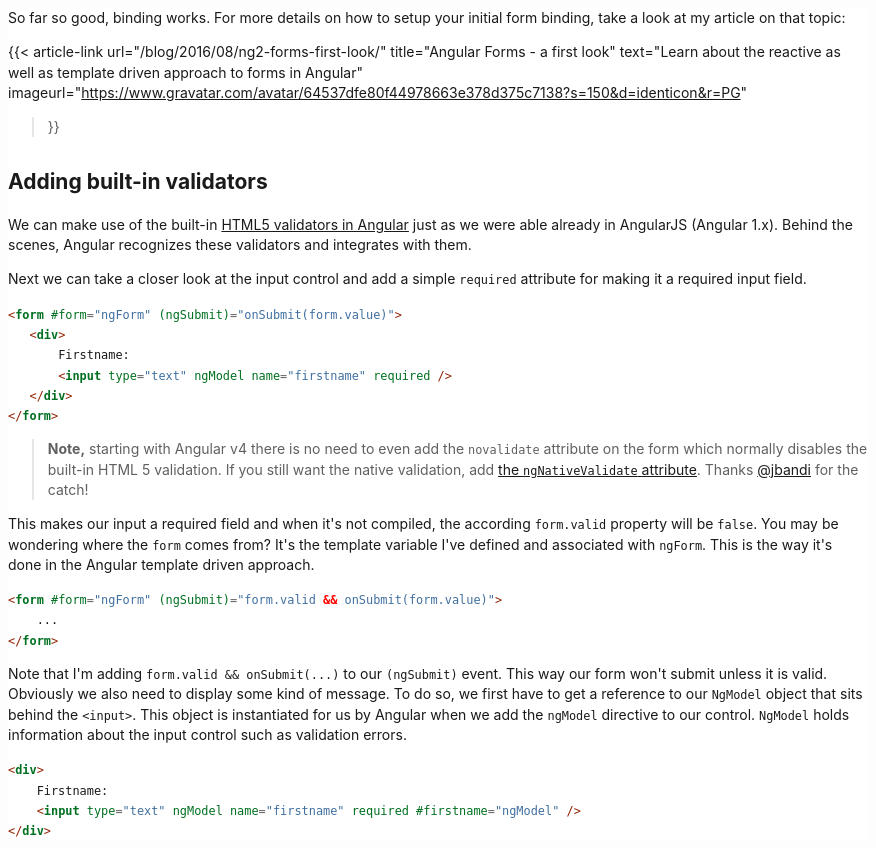 So far so good, binding works. For more details on how to setup your initial form binding, take a look at my article on that topic:

{{< article-link
    url="/blog/2016/08/ng2-forms-first-look/"
    title="Angular Forms - a first look"
    text="Learn about the reactive as well as template driven approach to forms in Angular"
    imageurl="https://www.gravatar.com/avatar/64537dfe80f44978663e378d375c7138?s=150&d=identicon&r=PG"
>}}

## Adding built-in validators

We can make use of the built-in [HTML5 validators in Angular](https://developer.mozilla.org/en-US/docs/Web/Guide/HTML/HTML5/Constraint_validation) just as we were able already in AngularJS (Angular 1.x). Behind the scenes, Angular recognizes these validators and integrates with them.

Next we can take a closer look at the input control and add a simple `required` attribute for making it a required input field.

```html
<form #form="ngForm" (ngSubmit)="onSubmit(form.value)">
   <div>
       Firstname: 
       <input type="text" ngModel name="firstname" required />
   </div>
</form>
```

> **Note,** starting with Angular v4 there is no need to even add the `novalidate` attribute on the form which normally disables the built-in HTML 5 validation. If you still want the native validation, add [the `ngNativeValidate` attribute](https://github.com/angular/angular/blob/bebedfed24d6fbfa492e97f071e1d1b41e411280/packages/forms/src/directives/ng_no_validate_directive.ts#L16). Thanks [@jbandi](https://twitter.com/jbandi) for the catch!


This makes our input a required field and when it's not compiled, the according `form.valid` property will be `false`. You may be wondering where the `form` comes from? It's the template variable I've defined and associated with `ngForm`. This is the way it's done in the Angular template driven approach.

```html
<form #form="ngForm" (ngSubmit)="form.valid && onSubmit(form.value)">
    ...
</form>
```

Note that I'm adding `form.valid && onSubmit(...)` to our `(ngSubmit)` event. This way our form won't submit unless it is valid. Obviously we also need to display some kind of message. To do so, we first have to get a reference to our `NgModel` object that sits behind the `<input>`. This object is instantiated for us by Angular when we add the `ngModel` directive to our control. `NgModel` holds information about the input control such as validation errors.

```html
<div>
    Firstname: 
    <input type="text" ngModel name="firstname" required #firstname="ngModel" />
</div>
```
